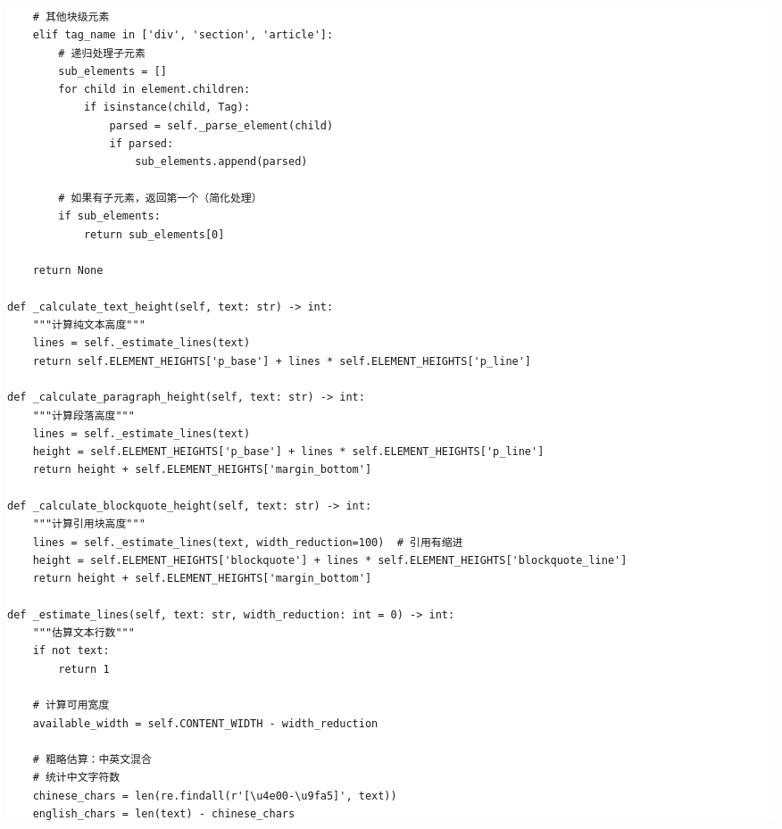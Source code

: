         # 其他块级元素
        elif tag_name in ['div', 'section', 'article']:
            # 递归处理子元素
            sub_elements = []
            for child in element.children:
                if isinstance(child, Tag):
                    parsed = self._parse_element(child)
                    if parsed:
                        sub_elements.append(parsed)
            
            # 如果有子元素，返回第一个（简化处理）
            if sub_elements:
                return sub_elements[0]
        
        return None
    
    def _calculate_text_height(self, text: str) -> int:
        """计算纯文本高度"""
        lines = self._estimate_lines(text)
        return self.ELEMENT_HEIGHTS['p_base'] + lines * self.ELEMENT_HEIGHTS['p_line']
    
    def _calculate_paragraph_height(self, text: str) -> int:
        """计算段落高度"""
        lines = self._estimate_lines(text)
        height = self.ELEMENT_HEIGHTS['p_base'] + lines * self.ELEMENT_HEIGHTS['p_line']
        return height + self.ELEMENT_HEIGHTS['margin_bottom']
    
    def _calculate_blockquote_height(self, text: str) -> int:
        """计算引用块高度"""
        lines = self._estimate_lines(text, width_reduction=100)  # 引用有缩进
        height = self.ELEMENT_HEIGHTS['blockquote'] + lines * self.ELEMENT_HEIGHTS['blockquote_line']
        return height + self.ELEMENT_HEIGHTS['margin_bottom']
    
    def _estimate_lines(self, text: str, width_reduction: int = 0) -> int:
        """估算文本行数"""
        if not text:
            return 1
        
        # 计算可用宽度
        available_width = self.CONTENT_WIDTH - width_reduction
        
        # 粗略估算：中英文混合
        # 统计中文字符数
        chinese_chars = len(re.findall(r'[\u4e00-\u9fa5]', text))
        english_chars = len(text) - chinese_chars
        